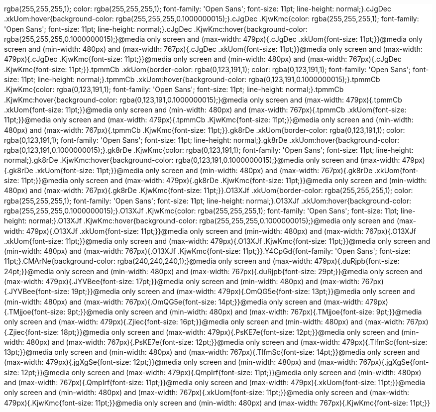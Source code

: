 rgba(255,255,255,1); color: rgba(255,255,255,1); font-family: 'Open Sans'; font-size: 11pt; line-height: normal;}.cJgDec .xkUom:hover{background-color: rgba(255,255,255,0.1000000015);}.cJgDec .KjwKmc{color: rgba(255,255,255,1); font-family: 'Open Sans'; font-size: 11pt; line-height: normal;}.cJgDec .KjwKmc:hover{background-color: rgba(255,255,255,0.1000000015);}@media only screen and (max-width: 479px){.cJgDec .xkUom{font-size: 11pt;}}@media only screen and (min-width: 480px) and (max-width: 767px){.cJgDec .xkUom{font-size: 11pt;}}@media only screen and (max-width: 479px){.cJgDec .KjwKmc{font-size: 11pt;}}@media only screen and (min-width: 480px) and (max-width: 767px){.cJgDec .KjwKmc{font-size: 11pt;}}.tpmmCb .xkUom{border-color: rgba(0,123,191,1); color: rgba(0,123,191,1); font-family: 'Open Sans'; font-size: 11pt; line-height: normal;}.tpmmCb .xkUom:hover{background-color: rgba(0,123,191,0.1000000015);}.tpmmCb .KjwKmc{color: rgba(0,123,191,1); font-family: 'Open Sans'; font-size: 11pt; line-height: normal;}.tpmmCb .KjwKmc:hover{background-color: rgba(0,123,191,0.1000000015);}@media only screen and (max-width: 479px){.tpmmCb .xkUom{font-size: 11pt;}}@media only screen and (min-width: 480px) and (max-width: 767px){.tpmmCb .xkUom{font-size: 11pt;}}@media only screen and (max-width: 479px){.tpmmCb .KjwKmc{font-size: 11pt;}}@media only screen and (min-width: 480px) and (max-width: 767px){.tpmmCb .KjwKmc{font-size: 11pt;}}.gk8rDe .xkUom{border-color: rgba(0,123,191,1); color: rgba(0,123,191,1); font-family: 'Open Sans'; font-size: 11pt; line-height: normal;}.gk8rDe .xkUom:hover{background-color: rgba(0,123,191,0.1000000015);}.gk8rDe .KjwKmc{color: rgba(0,123,191,1); font-family: 'Open Sans'; font-size: 11pt; line-height: normal;}.gk8rDe .KjwKmc:hover{background-color: rgba(0,123,191,0.1000000015);}@media only screen and (max-width: 479px){.gk8rDe .xkUom{font-size: 11pt;}}@media only screen and (min-width: 480px) and (max-width: 767px){.gk8rDe .xkUom{font-size: 11pt;}}@media only screen and (max-width: 479px){.gk8rDe .KjwKmc{font-size: 11pt;}}@media only screen and (min-width: 480px) and (max-width: 767px){.gk8rDe .KjwKmc{font-size: 11pt;}}.O13XJf .xkUom{border-color: rgba(255,255,255,1); color: rgba(255,255,255,1); font-family: 'Open Sans'; font-size: 11pt; line-height: normal;}.O13XJf .xkUom:hover{background-color: rgba(255,255,255,0.1000000015);}.O13XJf .KjwKmc{color: rgba(255,255,255,1); font-family: 'Open Sans'; font-size: 11pt; line-height: normal;}.O13XJf .KjwKmc:hover{background-color: rgba(255,255,255,0.1000000015);}@media only screen and (max-width: 479px){.O13XJf .xkUom{font-size: 11pt;}}@media only screen and (min-width: 480px) and (max-width: 767px){.O13XJf .xkUom{font-size: 11pt;}}@media only screen and (max-width: 479px){.O13XJf .KjwKmc{font-size: 11pt;}}@media only screen and (min-width: 480px) and (max-width: 767px){.O13XJf .KjwKmc{font-size: 11pt;}}.Y4CpGd{font-family: 'Open Sans'; font-size: 11pt;}.CMArNe{background-color: rgba(240,240,240,1);}@media only screen and (max-width: 479px){.duRjpb{font-size: 24pt;}}@media only screen and (min-width: 480px) and (max-width: 767px){.duRjpb{font-size: 29pt;}}@media only screen and (max-width: 479px){.JYVBee{font-size: 17pt;}}@media only screen and (min-width: 480px) and (max-width: 767px){.JYVBee{font-size: 19pt;}}@media only screen and (max-width: 479px){.OmQG5e{font-size: 13pt;}}@media only screen and (min-width: 480px) and (max-width: 767px){.OmQG5e{font-size: 14pt;}}@media only screen and (max-width: 479px){.TMjjoe{font-size: 9pt;}}@media only screen and (min-width: 480px) and (max-width: 767px){.TMjjoe{font-size: 9pt;}}@media only screen and (max-width: 479px){.Zjiec{font-size: 16pt;}}@media only screen and (min-width: 480px) and (max-width: 767px){.Zjiec{font-size: 18pt;}}@media only screen and (max-width: 479px){.PsKE7e{font-size: 12pt;}}@media only screen and (min-width: 480px) and (max-width: 767px){.PsKE7e{font-size: 12pt;}}@media only screen and (max-width: 479px){.TlfmSc{font-size: 13pt;}}@media only screen and (min-width: 480px) and (max-width: 767px){.TlfmSc{font-size: 14pt;}}@media only screen and (max-width: 479px){.jgXgSe{font-size: 12pt;}}@media only screen and (min-width: 480px) and (max-width: 767px){.jgXgSe{font-size: 12pt;}}@media only screen and (max-width: 479px){.QmpIrf{font-size: 11pt;}}@media only screen and (min-width: 480px) and (max-width: 767px){.QmpIrf{font-size: 11pt;}}@media only screen and (max-width: 479px){.xkUom{font-size: 11pt;}}@media only screen and (min-width: 480px) and (max-width: 767px){.xkUom{font-size: 11pt;}}@media only screen and (max-width: 479px){.KjwKmc{font-size: 11pt;}}@media only screen and (min-width: 480px) and (max-width: 767px){.KjwKmc{font-size: 11pt;}}</style><script nonce="EnF4v5izLa8YK8fXuFk85Q">_at_config =